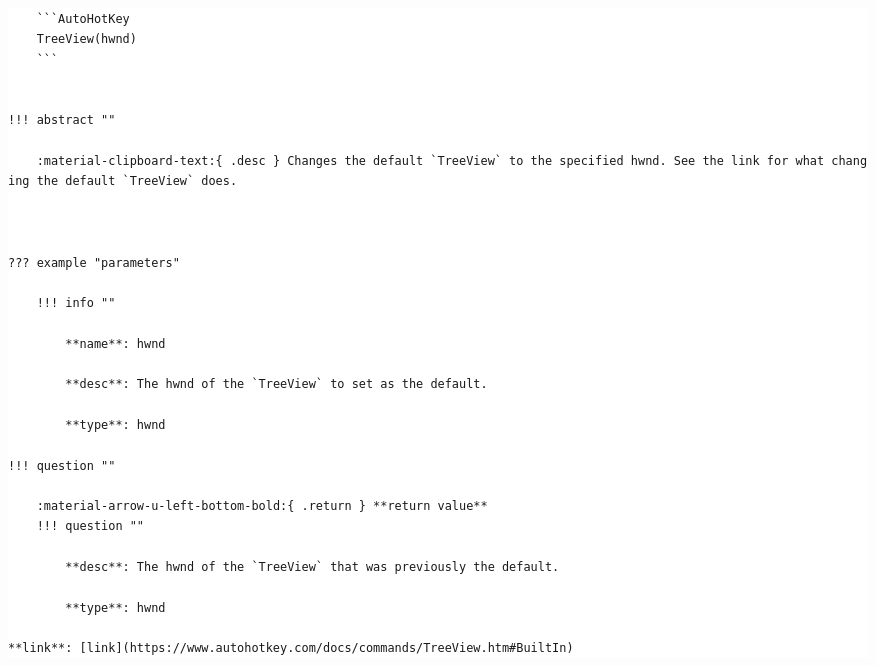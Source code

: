         ```AutoHotKey
        TreeView(hwnd)
        ```


    !!! abstract ""

        :material-clipboard-text:{ .desc } Changes the default `TreeView` to the specified hwnd. See the link for what changing the default `TreeView` does.



    ??? example "parameters"

        !!! info ""

            **name**: hwnd

            **desc**: The hwnd of the `TreeView` to set as the default.

            **type**: hwnd

    !!! question ""

        :material-arrow-u-left-bottom-bold:{ .return } **return value**
        !!! question ""

            **desc**: The hwnd of the `TreeView` that was previously the default.

            **type**: hwnd

    **link**: [link](https://www.autohotkey.com/docs/commands/TreeView.htm#BuiltIn)

